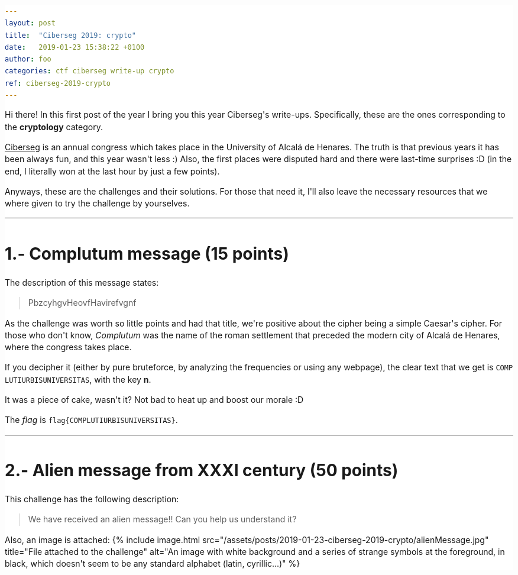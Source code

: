 ```yaml
---
layout: post
title:  "Ciberseg 2019: crypto"
date:	2019-01-23 15:38:22 +0100
author: foo
categories: ctf ciberseg write-up crypto
ref: ciberseg-2019-crypto
---
```



Hi there! In this first post of the year I bring you this year Ciberseg's write-ups.
Specifically, these are the ones corresponding to the **cryptology** category.

[Ciberseg](https://ciberseg.uah.es/) is an annual congress which takes place in the
University of Alcalá de Henares. The truth is that previous years it has been always fun,
and this year wasn't less :) Also, the first places were disputed hard and there were
last-time surprises :D (in the end, I literally won at the last hour by just a few
points).


Anyways, these are the challenges and their solutions. For those that need it, I'll also
leave the necessary resources that we where given to try the challenge by yourselves.

-----------------------------------------------------------------------------------------

# 1.- Complutum message (15 points)

The description of this message states:
> PbzcyhgvHeovfHavirefvgnf


As the challenge was worth so little points and had that title, we're positive about the
cipher being a simple Caesar's cipher. For those who don't know, _Complutum_ was the name
of the roman settlement that preceded the modern city of Alcalá de Henares, where the
congress takes place.

If you decipher it (either by pure bruteforce, by analyzing the frequencies or using any
webpage), the clear text that we get is `COMPLUTIURBISUNIVERSITAS`, with the key **n**.

It was a piece of cake, wasn't it? Not bad to heat up and boost our morale :D

The _flag_ is `flag{COMPLUTIURBISUNIVERSITAS}`.

-----------------------------------------------------------------------------------------

# 2.- Alien message from XXXI century (50 points)

This challenge has the following description:
> We have received an alien message!! Can you help us understand it?


Also, an image is attached:
{% include image.html
	src="/assets/posts/2019-01-23-ciberseg-2019-crypto/alienMessage.jpg"
	title="File attached to the challenge"
	alt="An image with white background and a series of strange symbols at the foreground, in black, which doesn't seem to be any standard alphabet (latin, cyrillic...)"
%}
